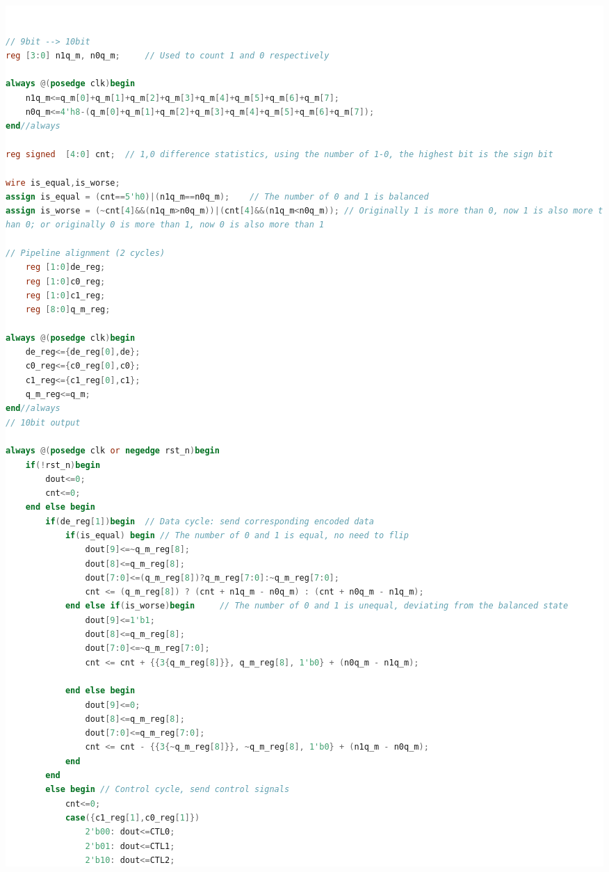 ```verilog


// 9bit --> 10bit
reg [3:0] n1q_m, n0q_m;     // Used to count 1 and 0 respectively

always @(posedge clk)begin
    n1q_m<=q_m[0]+q_m[1]+q_m[2]+q_m[3]+q_m[4]+q_m[5]+q_m[6]+q_m[7];    
    n0q_m<=4'h8-(q_m[0]+q_m[1]+q_m[2]+q_m[3]+q_m[4]+q_m[5]+q_m[6]+q_m[7]);        
end//always

reg signed  [4:0] cnt;  // 1,0 difference statistics, using the number of 1-0, the highest bit is the sign bit

wire is_equal,is_worse;
assign is_equal = (cnt==5'h0)|(n1q_m==n0q_m);    // The number of 0 and 1 is balanced
assign is_worse = (~cnt[4]&&(n1q_m>n0q_m))|(cnt[4]&&(n1q_m<n0q_m)); // Originally 1 is more than 0, now 1 is also more than 0; or originally 0 is more than 1, now 0 is also more than 1

// Pipeline alignment (2 cycles)
    reg [1:0]de_reg;
    reg [1:0]c0_reg;
    reg [1:0]c1_reg;
    reg [8:0]q_m_reg;
    
always @(posedge clk)begin
    de_reg<={de_reg[0],de};
    c0_reg<={c0_reg[0],c0};
    c1_reg<={c1_reg[0],c1};
    q_m_reg<=q_m;
end//always
// 10bit output

always @(posedge clk or negedge rst_n)begin
    if(!rst_n)begin
        dout<=0;
        cnt<=0;
    end else begin
        if(de_reg[1])begin  // Data cycle: send corresponding encoded data
            if(is_equal) begin // The number of 0 and 1 is equal, no need to flip
                dout[9]<=~q_m_reg[8];
                dout[8]<=q_m_reg[8];
                dout[7:0]<=(q_m_reg[8])?q_m_reg[7:0]:~q_m_reg[7:0];
                cnt <= (q_m_reg[8]) ? (cnt + n1q_m - n0q_m) : (cnt + n0q_m - n1q_m);
            end else if(is_worse)begin     // The number of 0 and 1 is unequal, deviating from the balanced state
                dout[9]<=1'b1;
                dout[8]<=q_m_reg[8];
                dout[7:0]<=~q_m_reg[7:0];
                cnt <= cnt + {{3{q_m_reg[8]}}, q_m_reg[8], 1'b0} + (n0q_m - n1q_m);
                
            end else begin
                dout[9]<=0;
                dout[8]<=q_m_reg[8];
                dout[7:0]<=q_m_reg[7:0];
                cnt <= cnt - {{3{~q_m_reg[8]}}, ~q_m_reg[8], 1'b0} + (n1q_m - n0q_m);
            end
        end
        else begin // Control cycle, send control signals
            cnt<=0;
            case({c1_reg[1],c0_reg[1]})
                2'b00: dout<=CTL0;
                2'b01: dout<=CTL1;
                2'b10: dout<=CTL2;
```